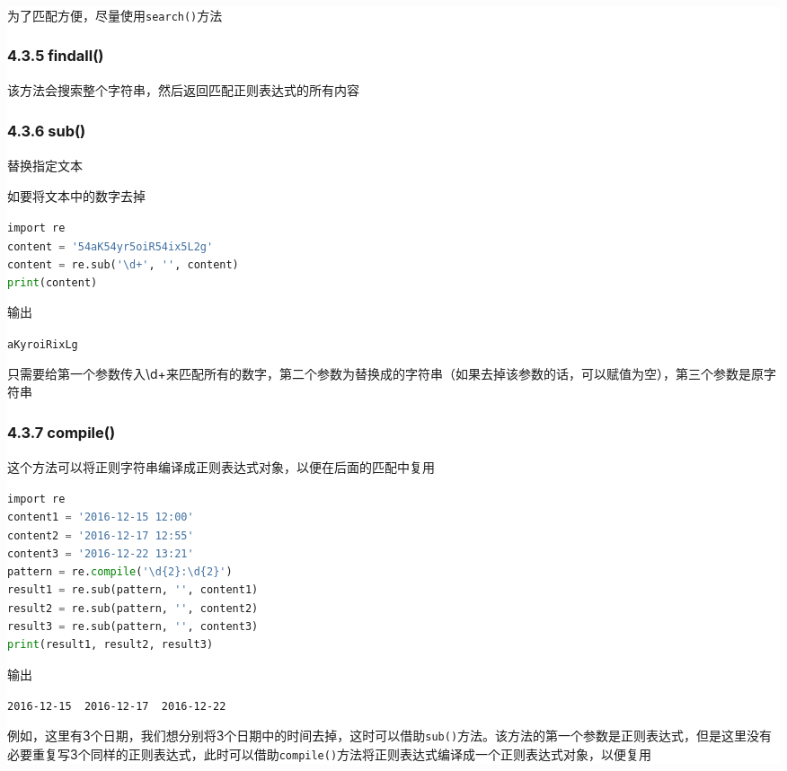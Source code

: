 为了匹配方便，尽量使用`search()`方法

### 4.3.5 findall()

该方法会搜索整个字符串，然后返回匹配正则表达式的所有内容

### 4.3.6 sub()

替换指定文本

如要将文本中的数字去掉

```python
import re
content = '54aK54yr5oiR54ix5L2g'
content = re.sub('\d+', '', content)
print(content)
```

输出

```
aKyroiRixLg
```

只需要给第一个参数传入\d+来匹配所有的数字，第二个参数为替换成的字符串（如果去掉该参数的话，可以赋值为空），第三个参数是原字符串

### 4.3.7 compile()

这个方法可以将正则字符串编译成正则表达式对象，以便在后面的匹配中复用

```python
import re
content1 = '2016-12-15 12:00'
content2 = '2016-12-17 12:55'
content3 = '2016-12-22 13:21'
pattern = re.compile('\d{2}:\d{2}')
result1 = re.sub(pattern, '', content1)
result2 = re.sub(pattern, '', content2)
result3 = re.sub(pattern, '', content3)
print(result1, result2, result3)
```

输出

```
2016-12-15  2016-12-17  2016-12-22
```

例如，这里有3个日期，我们想分别将3个日期中的时间去掉，这时可以借助`sub()`方法。该方法的第一个参数是正则表达式，但是这里没有必要重复写3个同样的正则表达式，此时可以借助`compile()`方法将正则表达式编译成一个正则表达式对象，以便复用
